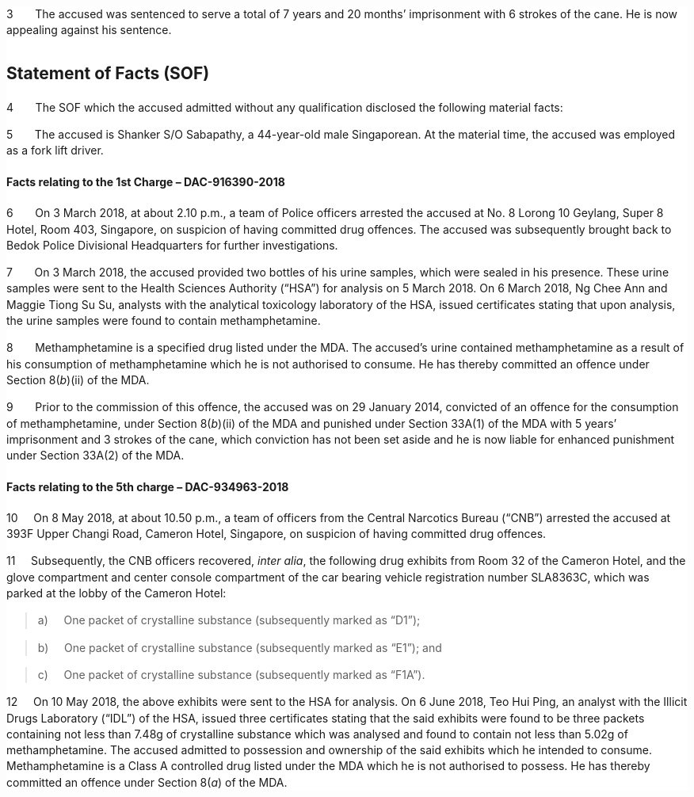 3       The accused was sentenced to serve a total of 7 years and 20 months’ imprisonment with 6 strokes of the cane. He is now appealing against his sentence.

## Statement of Facts (SOF)

4       The SOF which the accused admitted without any qualification disclosed the following material facts:

5       The accused is Shanker S/O Sabapathy, a 44-year-old male Singaporean. At the material time, the accused was employed as a fork lift driver.

#### Facts relating to the 1st Charge – DAC-916390-2018

6       On 3 March 2018, at about 2.10 p.m., a team of Police officers arrested the accused at No. 8 Lorong 10 Geylang, Super 8 Hotel, Room 403, Singapore, on suspicion of having committed drug offences. The accused was subsequently brought back to Bedok Police Divisional Headquarters for further investigations.

7       On 3 March 2018, the accused provided two bottles of his urine samples, which were sealed in his presence. These urine samples were sent to the Health Sciences Authority (“HSA”) for analysis on 5 March 2018. On 6 March 2018, Ng Chee Ann and Maggie Tiong Su Su, analysts with the analytical toxicology laboratory of the HSA, issued certificates stating that upon analysis, the urine samples were found to contain methamphetamine.

8       Methamphetamine is a specified drug listed under the MDA. The accused’s urine contained methamphetamine as a result of his consumption of methamphetamine which he is not authorised to consume. He has thereby committed an offence under Section 8(_b_)(ii) of the MDA.

9       Prior to the commission of this offence, the accused was on 29 January 2014, convicted of an offence for the consumption of methamphetamine, under Section 8(_b_)(ii) of the MDA and punished under Section 33A(1) of the MDA with 5 years’ imprisonment and 3 strokes of the cane, which conviction has not been set aside and he is now liable for enhanced punishment under Section 33A(2) of the MDA.

#### Facts relating to the 5th charge – DAC-934963-2018

10     On 8 May 2018, at about 10.50 p.m., a team of officers from the Central Narcotics Bureau (“CNB”) arrested the accused at 393F Upper Changi Road, Cameron Hotel, Singapore, on suspicion of having committed drug offences.

11     Subsequently, the CNB officers recovered, _inter alia_, the following drug exhibits from Room 32 of the Cameron Hotel, and the glove compartment and center console compartment of the car bearing vehicle registration number SLA8363C, which was parked at the lobby of the Cameron Hotel:

> a)     One packet of crystalline substance (subsequently marked as “D1”);

> b)     One packet of crystalline substance (subsequently marked as “E1”); and

> c)     One packet of crystalline substance (subsequently marked as “F1A”).

12     On 10 May 2018, the above exhibits were sent to the HSA for analysis. On 6 June 2018, Teo Hui Ping, an analyst with the Illicit Drugs Laboratory (“IDL”) of the HSA, issued three certificates stating that the said exhibits were found to be three packets containing not less than 7.48g of crystalline substance which was analysed and found to contain not less than 5.02g of methamphetamine. The accused admitted to possession and ownership of the said exhibits which he intended to consume. Methamphetamine is a Class A controlled drug listed under the MDA which he is not authorised to possess. He has thereby committed an offence under Section 8(_a_) of the MDA.
